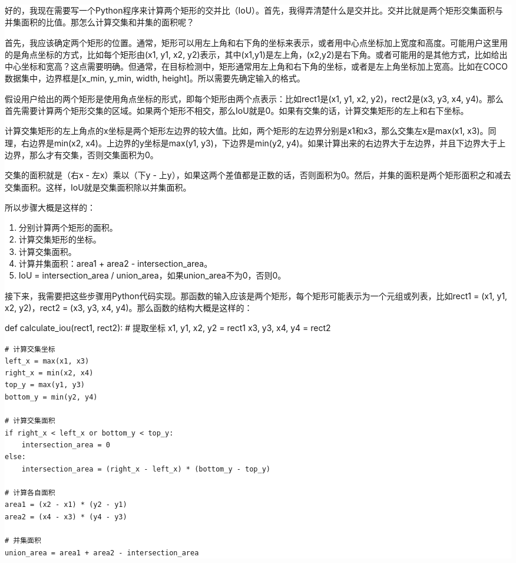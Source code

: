 好的，我现在需要写一个Python程序来计算两个矩形的交并比（IoU）。首先，我得弄清楚什么是交并比。交并比就是两个矩形交集面积与并集面积的比值。那怎么计算交集和并集的面积呢？

首先，我应该确定两个矩形的位置。通常，矩形可以用左上角和右下角的坐标来表示，或者用中心点坐标加上宽度和高度。可能用户这里用的是角点坐标的方式，比如每个矩形由(x1, y1, x2, y2)表示，其中(x1,y1)是左上角，(x2,y2)是右下角。或者可能用的是其他方式，比如给出中心坐标和宽高？这点需要明确。但通常，在目标检测中，矩形通常用左上角和右下角的坐标，或者是左上角坐标加上宽高。比如在COCO数据集中，边界框是[x_min, y_min, width, height]。所以需要先确定输入的格式。

假设用户给出的两个矩形是使用角点坐标的形式，即每个矩形由两个点表示：比如rect1是(x1, y1, x2, y2)，rect2是(x3, y3, x4, y4)。那么首先需要计算两个矩形交集的区域。如果两个矩形不相交，那么IoU就是0。如果有交集的话，计算交集矩形的左上和右下坐标。

计算交集矩形的左上角点的x坐标是两个矩形左边界的较大值。比如，两个矩形的左边界分别是x1和x3，那么交集左x是max(x1, x3)。同理，右边界是min(x2, x4)。上边界的y坐标是max(y1, y3)，下边界是min(y2, y4)。如果计算出来的右边界大于左边界，并且下边界大于上边界，那么才有交集，否则交集面积为0。

交集的面积就是（右x - 左x）乘以（下y - 上y），如果这两个差值都是正数的话，否则面积为0。然后，并集的面积是两个矩形面积之和减去交集面积。这样，IoU就是交集面积除以并集面积。

所以步骤大概是这样的：

1. 分别计算两个矩形的面积。
2. 计算交集矩形的坐标。
3. 计算交集面积。
4. 计算并集面积：area1 + area2 - intersection_area。
5. IoU = intersection_area / union_area，如果union_area不为0，否则0。

接下来，我需要把这些步骤用Python代码实现。那函数的输入应该是两个矩形，每个矩形可能表示为一个元组或列表，比如rect1 = (x1, y1, x2, y2)，rect2 = (x3, y3, x4, y4)。那么函数的结构大概是这样的：

def calculate_iou(rect1, rect2):
    # 提取坐标
    x1, y1, x2, y2 = rect1
    x3, y3, x4, y4 = rect2

    # 计算交集坐标
    left_x = max(x1, x3)
    right_x = min(x2, x4)
    top_y = max(y1, y3)
    bottom_y = min(y2, y4)

    # 计算交集面积
    if right_x < left_x or bottom_y < top_y:
        intersection_area = 0
    else:
        intersection_area = (right_x - left_x) * (bottom_y - top_y)

    # 计算各自面积
    area1 = (x2 - x1) * (y2 - y1)
    area2 = (x4 - x3) * (y4 - y3)

    # 并集面积
    union_area = area1 + area2 - intersection_area
